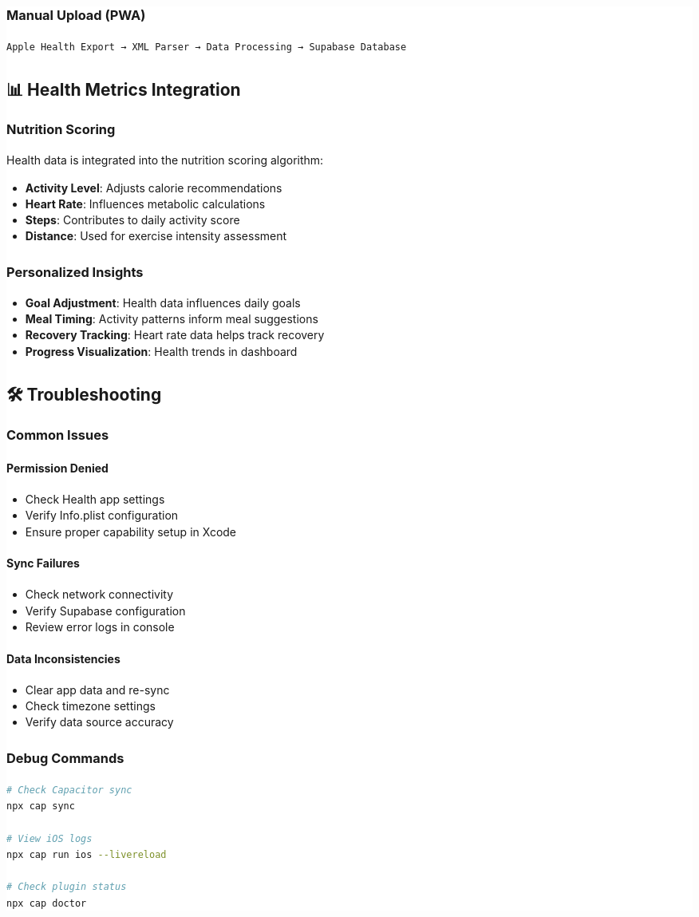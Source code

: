 ### Manual Upload (PWA)
```
Apple Health Export → XML Parser → Data Processing → Supabase Database
```

## 📊 Health Metrics Integration

### Nutrition Scoring
Health data is integrated into the nutrition scoring algorithm:
- **Activity Level**: Adjusts calorie recommendations
- **Heart Rate**: Influences metabolic calculations
- **Steps**: Contributes to daily activity score
- **Distance**: Used for exercise intensity assessment

### Personalized Insights
- **Goal Adjustment**: Health data influences daily goals
- **Meal Timing**: Activity patterns inform meal suggestions
- **Recovery Tracking**: Heart rate data helps track recovery
- **Progress Visualization**: Health trends in dashboard

## 🛠️ Troubleshooting

### Common Issues

#### Permission Denied
- Check Health app settings
- Verify Info.plist configuration
- Ensure proper capability setup in Xcode

#### Sync Failures
- Check network connectivity
- Verify Supabase configuration
- Review error logs in console

#### Data Inconsistencies
- Clear app data and re-sync
- Check timezone settings
- Verify data source accuracy

### Debug Commands
```bash
# Check Capacitor sync
npx cap sync

# View iOS logs
npx cap run ios --livereload

# Check plugin status
npx cap doctor
```
